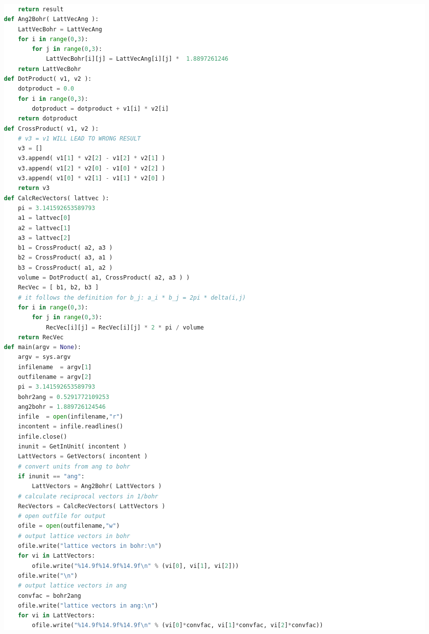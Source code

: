 ``` python
    return result
def Ang2Bohr( LattVecAng ):
    LattVecBohr = LattVecAng
    for i in range(0,3):
        for j in range(0,3):
            LattVecBohr[i][j] = LattVecAng[i][j] *  1.8897261246
    return LattVecBohr
def DotProduct( v1, v2 ):
    dotproduct = 0.0
    for i in range(0,3):
        dotproduct = dotproduct + v1[i] * v2[i]
    return dotproduct
def CrossProduct( v1, v2 ):
    # v3 = v1 WILL LEAD TO WRONG RESULT
    v3 = []
    v3.append( v1[1] * v2[2] - v1[2] * v2[1] )
    v3.append( v1[2] * v2[0] - v1[0] * v2[2] )
    v3.append( v1[0] * v2[1] - v1[1] * v2[0] )
    return v3
def CalcRecVectors( lattvec ):
    pi = 3.141592653589793
    a1 = lattvec[0]
    a2 = lattvec[1]
    a3 = lattvec[2]
    b1 = CrossProduct( a2, a3 )
    b2 = CrossProduct( a3, a1 )
    b3 = CrossProduct( a1, a2 )
    volume = DotProduct( a1, CrossProduct( a2, a3 ) )
    RecVec = [ b1, b2, b3 ]
    # it follows the definition for b_j: a_i * b_j = 2pi * delta(i,j)
    for i in range(0,3):
        for j in range(0,3):
            RecVec[i][j] = RecVec[i][j] * 2 * pi / volume
    return RecVec    
def main(argv = None):  
    argv = sys.argv
    infilename  = argv[1]
    outfilename = argv[2]    
    pi = 3.141592653589793
    bohr2ang = 0.5291772109253
    ang2bohr = 1.889726124546    
    infile  = open(infilename,"r")
    incontent = infile.readlines()
    infile.close()    
    inunit = GetInUnit( incontent )
    LattVectors = GetVectors( incontent )
    # convert units from ang to bohr
    if inunit == "ang":
        LattVectors = Ang2Bohr( LattVectors )    
    # calculate reciprocal vectors in 1/bohr
    RecVectors = CalcRecVectors( LattVectors )    
    # open outfile for output
    ofile = open(outfilename,"w")    
    # output lattice vectors in bohr
    ofile.write("lattice vectors in bohr:\n")
    for vi in LattVectors:
        ofile.write("%14.9f%14.9f%14.9f\n" % (vi[0], vi[1], vi[2]))
    ofile.write("\n")    
    # output lattice vectors in ang
    convfac = bohr2ang
    ofile.write("lattice vectors in ang:\n")
    for vi in LattVectors:
        ofile.write("%14.9f%14.9f%14.9f\n" % (vi[0]*convfac, vi[1]*convfac, vi[2]*convfac))
```